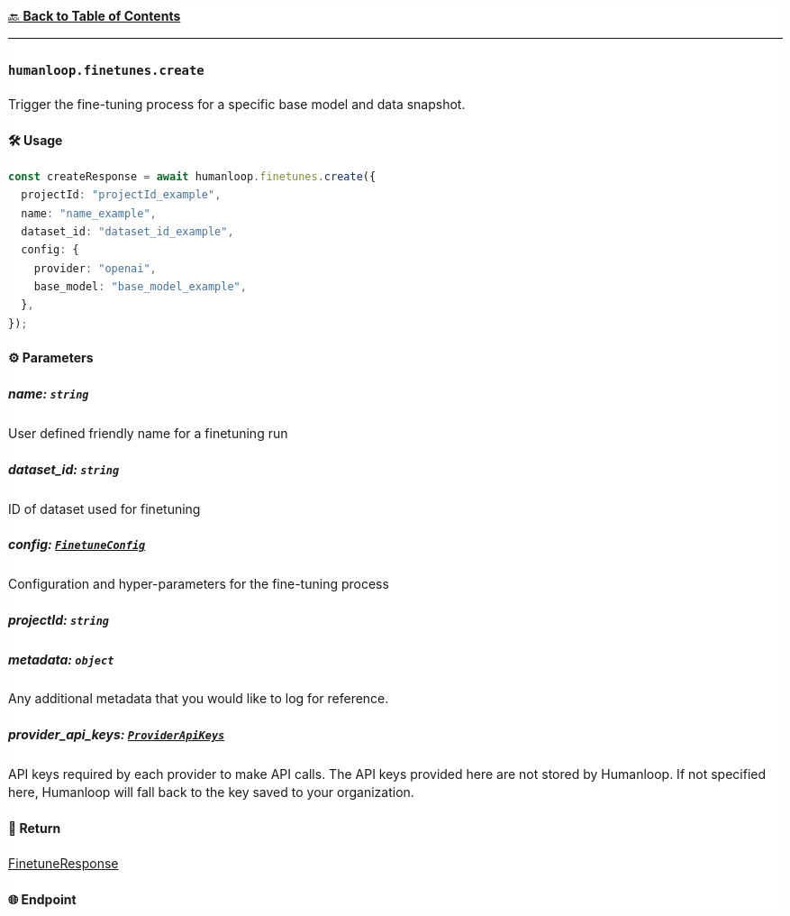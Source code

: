 [🔙 **Back to Table of Contents**](#table-of-contents)

---


### `humanloop.finetunes.create`<a id="humanloopfinetunescreate"></a>

Trigger the fine-tuning process for a specific base model and data snapshot.

#### 🛠️ Usage<a id="🛠️-usage"></a>

```typescript
const createResponse = await humanloop.finetunes.create({
  projectId: "projectId_example",
  name: "name_example",
  dataset_id: "dataset_id_example",
  config: {
    provider: "openai",
    base_model: "base_model_example",
  },
});
```

#### ⚙️ Parameters<a id="⚙️-parameters"></a>

##### name: `string`<a id="name-string"></a>

User defined friendly name for a finetuning run

##### dataset_id: `string`<a id="dataset_id-string"></a>

ID of dataset used for finetuning

##### config: [`FinetuneConfig`](./models/finetune-config.ts)<a id="config-finetuneconfigmodelsfinetune-configts"></a>

Configuration and hyper-parameters for the fine-tuning process

##### projectId: `string`<a id="projectid-string"></a>

##### metadata: `object`<a id="metadata-object"></a>

Any additional metadata that you would like to log for reference.

##### provider_api_keys: [`ProviderApiKeys`](./models/provider-api-keys.ts)<a id="provider_api_keys-providerapikeysmodelsprovider-api-keysts"></a>

API keys required by each provider to make API calls. The API keys provided here are not stored by Humanloop. If not specified here, Humanloop will fall back to the key saved to your organization.

#### 🔄 Return<a id="🔄-return"></a>

[FinetuneResponse](./models/finetune-response.ts)

#### 🌐 Endpoint<a id="🌐-endpoint"></a>
